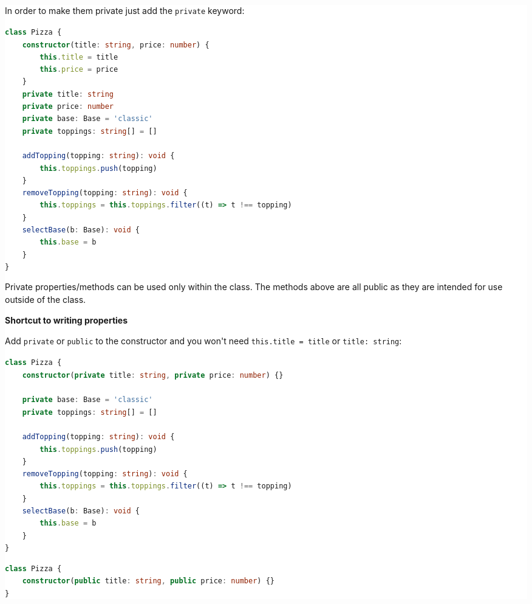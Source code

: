 In order to make them private just add the `private` keyword:

```ts
class Pizza {
	constructor(title: string, price: number) {
		this.title = title
		this.price = price
	}
	private title: string
	private price: number
	private base: Base = 'classic'
	private toppings: string[] = []

	addTopping(topping: string): void {
		this.toppings.push(topping)
	}
	removeTopping(topping: string): void {
		this.toppings = this.toppings.filter((t) => t !== topping)
	}
	selectBase(b: Base): void {
		this.base = b
	}
}
```

Private properties/methods can be used only within the class. The methods above are all public as they are intended for use outside of the class.

**Shortcut to writing properties** 

Add `private` or `public` to the constructor and you won't need `this.title = title` or `title: string`:

```ts
class Pizza {
	constructor(private title: string, private price: number) {}

	private base: Base = 'classic'
	private toppings: string[] = []

	addTopping(topping: string): void {
		this.toppings.push(topping)
	}
	removeTopping(topping: string): void {
		this.toppings = this.toppings.filter((t) => t !== topping)
	}
	selectBase(b: Base): void {
		this.base = b
	}
}

```

```ts
class Pizza {
	constructor(public title: string, public price: number) {}
}
```
